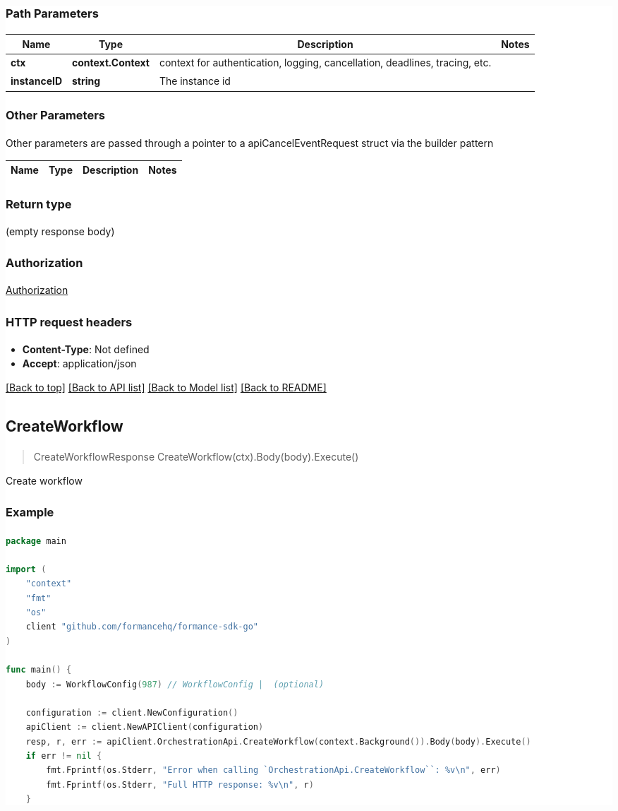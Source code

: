 ### Path Parameters


Name | Type | Description  | Notes
------------- | ------------- | ------------- | -------------
**ctx** | **context.Context** | context for authentication, logging, cancellation, deadlines, tracing, etc.
**instanceID** | **string** | The instance id | 

### Other Parameters

Other parameters are passed through a pointer to a apiCancelEventRequest struct via the builder pattern


Name | Type | Description  | Notes
------------- | ------------- | ------------- | -------------


### Return type

 (empty response body)

### Authorization

[Authorization](../README.md#Authorization)

### HTTP request headers

- **Content-Type**: Not defined
- **Accept**: application/json

[[Back to top]](#) [[Back to API list]](../README.md#documentation-for-api-endpoints)
[[Back to Model list]](../README.md#documentation-for-models)
[[Back to README]](../README.md)


## CreateWorkflow

> CreateWorkflowResponse CreateWorkflow(ctx).Body(body).Execute()

Create workflow



### Example

```go
package main

import (
    "context"
    "fmt"
    "os"
    client "github.com/formancehq/formance-sdk-go"
)

func main() {
    body := WorkflowConfig(987) // WorkflowConfig |  (optional)

    configuration := client.NewConfiguration()
    apiClient := client.NewAPIClient(configuration)
    resp, r, err := apiClient.OrchestrationApi.CreateWorkflow(context.Background()).Body(body).Execute()
    if err != nil {
        fmt.Fprintf(os.Stderr, "Error when calling `OrchestrationApi.CreateWorkflow``: %v\n", err)
        fmt.Fprintf(os.Stderr, "Full HTTP response: %v\n", r)
    }
```